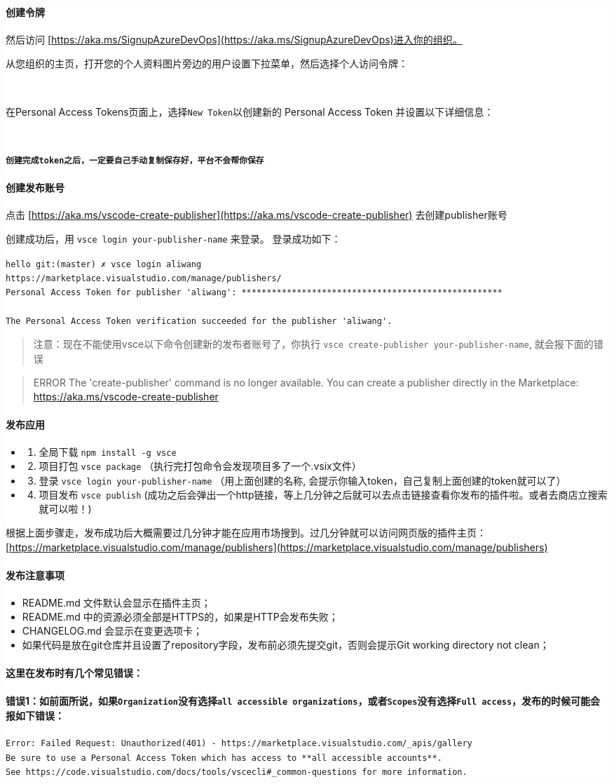 #### 创建令牌



然后访问 [https://aka.ms/SignupAzureDevOps](https://aka.ms/SignupAzureDevOps)进入你的组织。

从您组织的主页，打开您的个人资料图片旁边的用户设置下拉菜单，然后选择个人访问令牌：

<img class="zoom-custom-imgs" :src="$withBase('/assets/img/tool/vscode/7.png')" />

在Personal Access Tokens页面上，选择`New Token`以创建新的 Personal Access Token 并设置以下详细信息：

<img class="zoom-custom-imgs" :src="$withBase('/assets/img/tool/vscode/8.png')" />

**`创建完成token之后，一定要自己手动复制保存好，平台不会帮你保存`**

#### 创建发布账号

点击 [https://aka.ms/vscode-create-publisher](https://aka.ms/vscode-create-publisher) 去创建publisher账号

创建成功后，用 `vsce login your-publisher-name` 来登录。 登录成功如下：

```
hello git:(master) ✗ vsce login aliwang
https://marketplace.visualstudio.com/manage/publishers/
Personal Access Token for publisher 'aliwang': ****************************************************

The Personal Access Token verification succeeded for the publisher 'aliwang'.
```

>注意：现在不能使用vsce以下命令创建新的发布者账号了，你执行 `vsce create-publisher your-publisher-name`, 就会报下面的错误

>ERROR  The 'create-publisher' command is no longer available. You can create a publisher directly in the Marketplace: https://aka.ms/vscode-create-publisher

#### 发布应用

- 1. 全局下载 `npm install -g vsce`
- 2. 项目打包 `vsce package` （执行完打包命令会发现项目多了一个.vsix文件）
- 3. 登录 `vsce login your-publisher-name` （用上面创建的名称, 会提示你输入token，自己复制上面创建的token就可以了）
- 4. 项目发布 `vsce publish` (成功之后会弹出一个http链接，等上几分钟之后就可以去点击链接查看你发布的插件啦。或者去商店立搜索就可以啦！)

根据上面步骤走，发布成功后大概需要过几分钟才能在应用市场搜到。过几分钟就可以访问网页版的插件主页：[https://marketplace.visualstudio.com/manage/publishers](https://marketplace.visualstudio.com/manage/publishers)

#### 发布注意事项

- README.md 文件默认会显示在插件主页；
- README.md 中的资源必须全部是HTTPS的，如果是HTTP会发布失败；
- CHANGELOG.md 会显示在变更选项卡；
- 如果代码是放在git仓库并且设置了repository字段，发布前必须先提交git，否则会提示Git working directory not clean；

#### 这里在发布时有几个常见错误：

#### 错误1：如前面所说，如果`Organization`没有选择`all accessible organizations`，或者`Scopes`没有选择`Full access`，发布的时候可能会报如下错误：

```
Error: Failed Request: Unauthorized(401) - https://marketplace.visualstudio.com/_apis/gallery
Be sure to use a Personal Access Token which has access to **all accessible accounts**.
See https://code.visualstudio.com/docs/tools/vscecli#_common-questions for more information.
```

